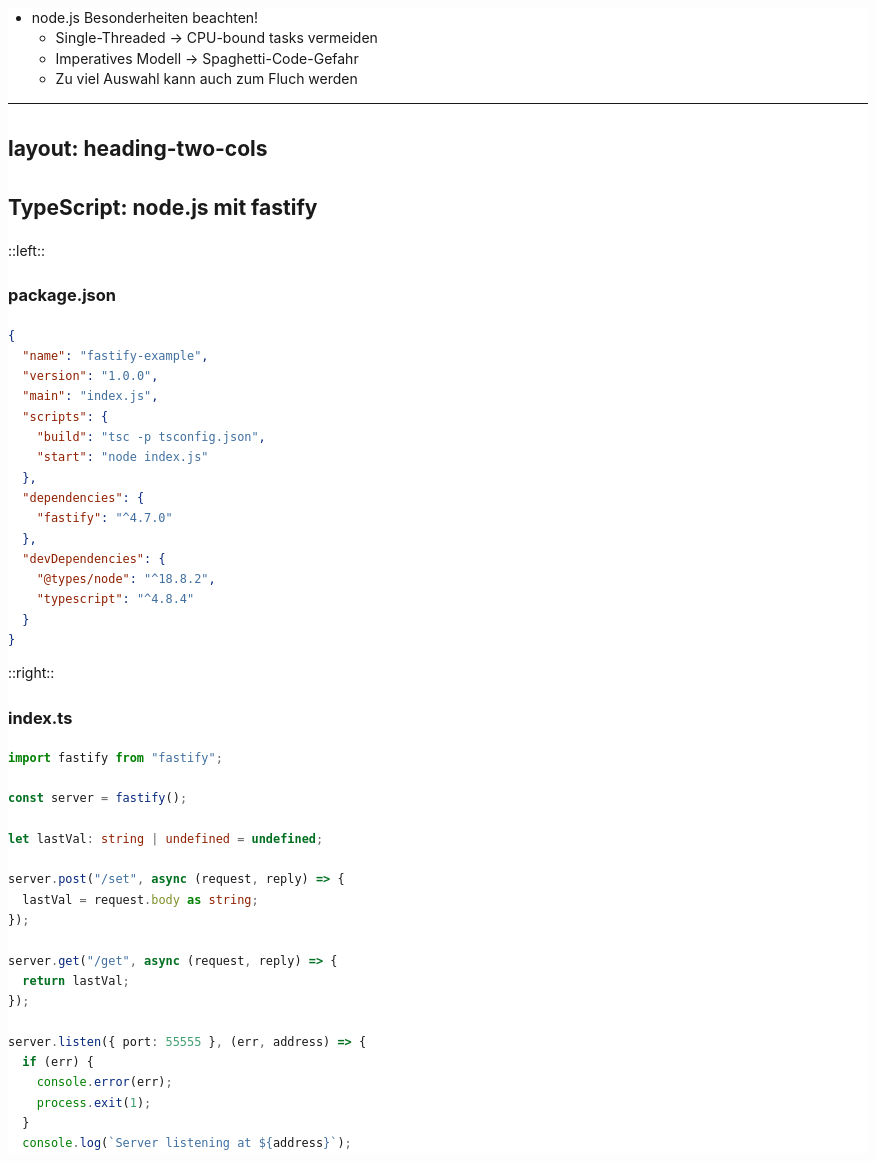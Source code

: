 - node.js Besonderheiten beachten!
  - Single-Threaded -> CPU-bound tasks vermeiden
  - Imperatives Modell -> Spaghetti-Code-Gefahr
  - Zu viel Auswahl kann auch zum Fluch werden

</v-click>

---
layout: heading-two-cols
---
## TypeScript: node.js mit fastify

::left::

<v-click>

### package.json

```json
{
  "name": "fastify-example",
  "version": "1.0.0",
  "main": "index.js",
  "scripts": {
    "build": "tsc -p tsconfig.json",
    "start": "node index.js"
  },
  "dependencies": {
    "fastify": "^4.7.0"
  },
  "devDependencies": {
    "@types/node": "^18.8.2",
    "typescript": "^4.8.4"
  }
}
```

</v-click>


::right::

<v-click>

### index.ts

```ts
import fastify from "fastify";

const server = fastify();

let lastVal: string | undefined = undefined;

server.post("/set", async (request, reply) => {
  lastVal = request.body as string;
});

server.get("/get", async (request, reply) => {
  return lastVal;
});

server.listen({ port: 55555 }, (err, address) => {
  if (err) {
    console.error(err);
    process.exit(1);
  }
  console.log(`Server listening at ${address}`);
```